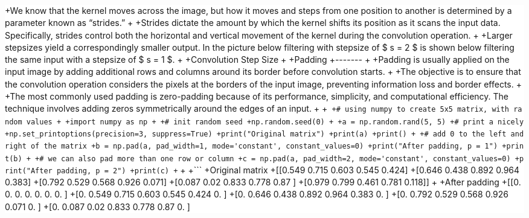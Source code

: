 +We know that the kernel moves across the image, but how it moves and steps from one position to another is determined by a parameter known as “strides.”
+
+Strides dictate the amount by which the kernel shifts its position as it scans the input data. Specifically, strides control both the horizontal and vertical movement of the kernel during the convolution operation.
+
+Larger stepsizes yield a correspondingly smaller output. In the picture below filtering with stepsize of $ s = 2 $ is shown below filtering the same input with a stepsize of $ s = 1 $.
+
+Convolution Step Size
+
+Padding
+-------
+
+Padding is usually applied on the input image by adding additional rows and columns around its border before convolution starts.
+
+The objective is to ensure that the convolution operation considers the pixels at the borders of the input image, preventing information loss and border effects.
+
+The most commonly used padding is zero-padding because of its performance, simplicity, and computational efficiency. The technique involves adding zeros symmetrically around the edges of an input.
+
+```
+# using numpy to create 5x5 matrix, with random values
+
+import numpy as np
+
+# init random seed
+np.random.seed(0)
+
+a = np.random.rand(5, 5)
+# print a nicely
+np.set_printoptions(precision=3, suppress=True)
+print("Original matrix")
+print(a)
+print()
+
+# add 0 to the left and right of the matrix
+b = np.pad(a, pad_width=1, mode='constant', constant_values=0)
+print("After padding, p = 1")
+print(b)
+
+# we can also pad more than one row or column
+c = np.pad(a, pad_width=2, mode='constant', constant_values=0)
+print("After padding, p = 2")
+print(c)
+```
+
+```
+Original matrix
+[[0.549 0.715 0.603 0.545 0.424]
+[0.646 0.438 0.892 0.964 0.383]
+[0.792 0.529 0.568 0.926 0.071]
+[0.087 0.02  0.833 0.778 0.87 ]
+[0.979 0.799 0.461 0.781 0.118]]
+
+After padding
+[[0.    0.    0.    0.    0.    0.    0.   ]
+[0.    0.549 0.715 0.603 0.545 0.424 0.   ]
+[0.    0.646 0.438 0.892 0.964 0.383 0.   ]
+[0.    0.792 0.529 0.568 0.926 0.071 0.   ]
+[0.    0.087 0.02  0.833 0.778 0.87  0.   ]